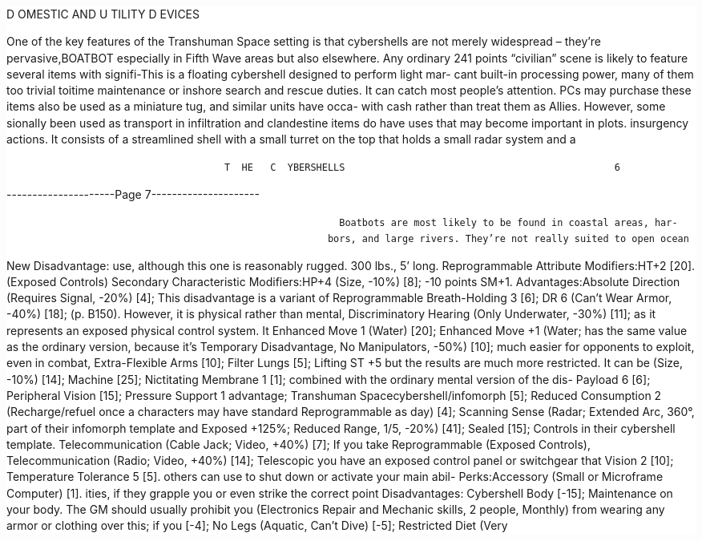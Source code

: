 
 D     OMESTIC  AND                                   U     TILITY                  D     EVICES

  One of the key features of the Transhuman Space setting is
that cybershells are not merely widespread – they’re pervasive,BOATBOT
especially in Fifth Wave areas but also elsewhere. Any ordinary                                        241 points
“civilian” scene is likely to feature several items with signifi-This is a floating cybershell designed to perform light mar-
cant built-in processing power, many of them too trivial toitime maintenance or inshore search and rescue duties. It can
catch most people’s attention. PCs may purchase these items also be used as a miniature tug, and similar units have occa-
with cash rather than treat them as Allies. However, some  sionally been used as transport in infiltration and clandestine
items do have uses that may become important in plots.     insurgency actions. It consists of a streamlined shell with a
                                                           small turret on the top that holds a small radar system and a

                                          T  HE   C  YBERSHELLS                                               6
---------------------Page 7---------------------

                                                              Boatbots are most likely to be found in coastal areas, har-
                                                            bors, and large rivers. They’re not really suited to open ocean
   New Disadvantage:                                        use, although this one is reasonably rugged. 300 lbs., 5’ long.
   Reprogrammable                                           Attribute Modifiers:HT+2 [20].
   (Exposed Controls)                                       Secondary Characteristic Modifiers:HP+4 (Size, -10%) [8];
                                         -10 points           SM+1.
                                                            Advantages:Absolute Direction (Requires Signal, -20%) [4];
      This disadvantage is a variant of Reprogrammable
                                                              Breath-Holding 3 [6]; DR 6 (Can’t Wear Armor, -40%) [18];
   (p. B150). However, it is physical rather than mental,
                                                              Discriminatory Hearing (Only Underwater, -30%) [11];
   as it represents an exposed physical control system. It
                                                              Enhanced Move 1 (Water) [20]; Enhanced Move +1 (Water;
   has the same value as the ordinary version, because it’s
                                                              Temporary Disadvantage, No Manipulators, -50%) [10];
   much easier for opponents to exploit, even in combat,
                                                              Extra-Flexible Arms [10]; Filter Lungs [5]; Lifting ST +5
   but the results are much more restricted. It can be
                                                              (Size, -10%) [14]; Machine [25]; Nictitating Membrane 1 [1];
   combined with the ordinary mental version of the dis-
                                                              Payload 6 [6]; Peripheral Vision [15]; Pressure Support 1 
   advantage; Transhuman Spacecybershell/infomorph
                                                              [5]; Reduced Consumption 2 (Recharge/refuel once a 
   characters may have standard Reprogrammable as
                                                              day) [4]; Scanning Sense (Radar; Extended Arc, 360°,
   part of their infomorph template and Exposed
                                                              +125%; Reduced Range, 1/5, -20%) [41]; Sealed [15];
   Controls in their cybershell template.
                                                              Telecommunication (Cable Jack; Video, +40%) [7];
      If you take Reprogrammable (Exposed Controls),
                                                              Telecommunication (Radio; Video, +40%) [14]; Telescopic
   you have an exposed control panel or switchgear that
                                                              Vision 2 [10]; Temperature Tolerance 5 [5].
   others can use to shut down or activate your main abil-
                                                            Perks:Accessory (Small or Microframe Computer) [1].
   ities, if they grapple you or even strike the correct point
                                                            Disadvantages: Cybershell Body [-15]; Maintenance
   on your body. The GM should usually prohibit you
                                                              (Electronics Repair and Mechanic skills, 2 people, Monthly)
   from wearing any armor or clothing over this; if you
                                                              [-4]; No Legs (Aquatic, Can’t Dive) [-5]; Restricted Diet (Very